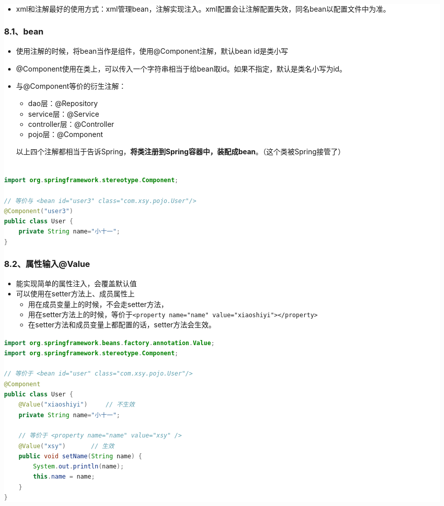   

- xml和注解最好的使用方式：xml管理bean，注解实现注入。xml配置会让注解配置失效，同名bean以配置文件中为准。



### 8.1、bean

- 使用注解的时候，将bean当作是组件，使用@Component注解，默认bean id是类小写

- @Component使用在类上，可以传入一个字符串相当于给bean取id。如果不指定，默认是类名小写为id。

- 与@Component等价的衍生注解：

  - dao层：@Repository
  - service层：@Service
  - controller层：@Controller
  - pojo层：@Component

  以上四个注解都相当于告诉Spring，**将类注册到Spring容器中，装配成bean**。（这个类被Spring接管了）

```java

import org.springframework.stereotype.Component;

// 等价与 <bean id="user3" class="com.xsy.pojo.User"/>
@Component("user3")
public class User {
    private String name="小十一";
}
```



### 8.2、属性输入@Value

- 能实现简单的属性注入，会覆盖默认值
- 可以使用在setter方法上、成员属性上
  - 用在成员变量上的时候，不会走setter方法，
  - 用在setter方法上的时候，等价于`<property name="name" value="xiaoshiyi"></property>`
  - 在setter方法和成员变量上都配置的话，setter方法会生效。

```java
import org.springframework.beans.factory.annotation.Value;
import org.springframework.stereotype.Component;

// 等价于 <bean id="user" class="com.xsy.pojo.User"/>
@Component
public class User {
    @Value("xiaoshiyi")		// 不生效
    private String name="小十一";

    // 等价于 <property name="name" value="xsy" />
    @Value("xsy")		// 生效
    public void setName(String name) {
        System.out.println(name);
        this.name = name;
    }
}
```
